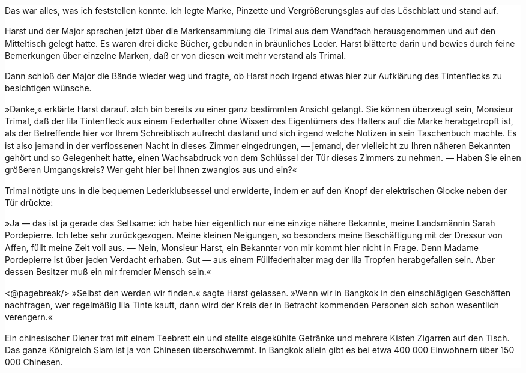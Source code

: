 Das war alles, was ich feststellen konnte. Ich legte
Marke, Pinzette und Vergrößerungsglas auf das Löschblatt
und stand auf.

Harst und der Major sprachen jetzt über die Markensammlung
die Trimal aus dem Wandfach herausgenommen
und auf den Mitteltisch gelegt hatte. Es waren drei dicke
Bücher, gebunden in bräunliches Leder. Harst blätterte darin
und bewies durch feine Bemerkungen über einzelne Marken,
daß er von diesen weit mehr verstand als Trimal.

Dann schloß der Major die Bände wieder weg und fragte,
ob Harst noch irgend etwas hier zur Aufklärung des Tintenflecks
zu besichtigen wünsche.

»Danke,« erklärte Harst darauf. »Ich bin bereits zu einer
ganz bestimmten Ansicht gelangt. Sie können überzeugt
sein, Monsieur Trimal, daß der lila Tintenfleck aus einem
Federhalter ohne Wissen des Eigentümers des Halters
auf die Marke herabgetropft ist, als der Betreffende
hier vor Ihrem Schreibtisch aufrecht dastand und sich irgend
welche Notizen in sein Taschenbuch machte. Es ist also jemand
in der verflossenen Nacht in dieses Zimmer eingedrungen,
— jemand, der vielleicht zu Ihren näheren Bekannten
gehört und so Gelegenheit hatte, einen Wachsabdruck von dem
Schlüssel der Tür dieses Zimmers zu nehmen. — Haben Sie
einen größeren Umgangskreis? Wer geht hier bei Ihnen
zwanglos aus und ein?«

Trimal nötigte uns in die bequemen Lederklubsessel und
erwiderte, indem er auf den Knopf der elektrischen Glocke
neben der Tür drückte:

»Ja — das ist ja gerade das Seltsame: ich habe hier eigentlich
nur eine einzige nähere Bekannte, meine Landsmännin
Sarah Pordepierre. Ich lebe sehr zurückgezogen.
Meine kleinen Neigungen, so besonders meine Beschäftigung
mit der Dressur von Affen, füllt meine Zeit voll aus. —
Nein, Monsieur Harst, ein Bekannter von mir kommt hier
nicht in Frage. Denn Madame Pordepierre ist über jeden
Verdacht erhaben. Gut — aus einem Füllfederhalter mag
der lila Tropfen herabgefallen sein. Aber dessen Besitzer muß
ein mir fremder Mensch sein.«

<@pagebreak/>
»Selbst den werden wir finden.« sagte Harst gelassen.
»Wenn wir in Bangkok in den einschlägigen Geschäften nachfragen,
wer regelmäßig lila Tinte kauft, dann wird der
Kreis der in Betracht kommenden Personen sich schon wesentlich
verengern.«

Ein chinesischer Diener trat mit einem Teebrett ein und
stellte eisgekühlte Getränke und mehrere Kisten Zigarren
auf den Tisch. Das ganze Königreich Siam ist ja von Chinesen
überschwemmt. In Bangkok allein gibt es bei etwa
400 000 Einwohnern über 150 000 Chinesen.
